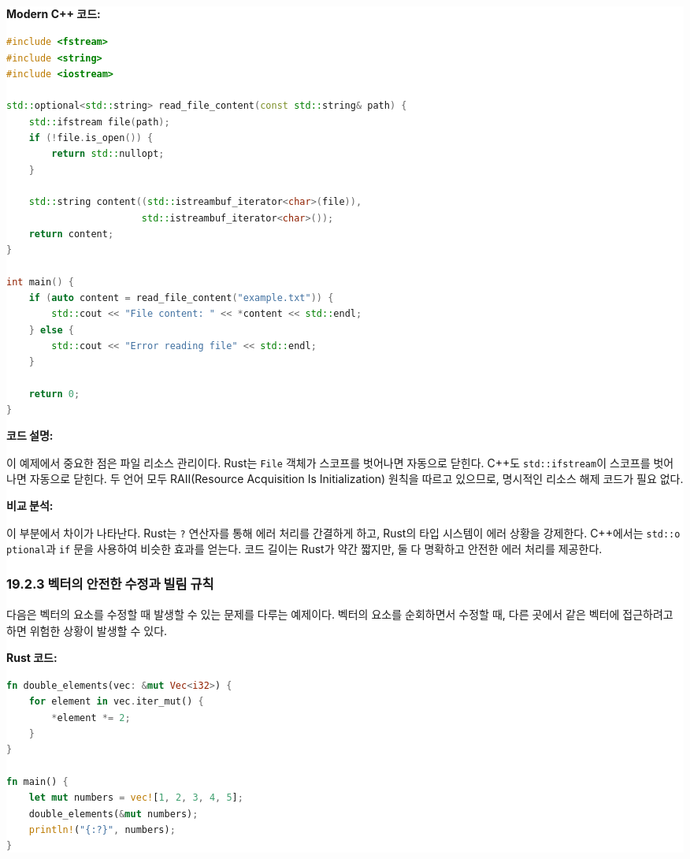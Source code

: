**Modern C++ 코드:**

```cpp
#include <fstream>
#include <string>
#include <iostream>

std::optional<std::string> read_file_content(const std::string& path) {
    std::ifstream file(path);
    if (!file.is_open()) {
        return std::nullopt;
    }
    
    std::string content((std::istreambuf_iterator<char>(file)),
                        std::istreambuf_iterator<char>());
    return content;
}

int main() {
    if (auto content = read_file_content("example.txt")) {
        std::cout << "File content: " << *content << std::endl;
    } else {
        std::cout << "Error reading file" << std::endl;
    }
    
    return 0;
}
```

**코드 설명:**

이 예제에서 중요한 점은 파일 리소스 관리이다. Rust는 `File` 객체가 스코프를 벗어나면 자동으로 닫힌다. C++도 `std::ifstream`이 스코프를 벗어나면 자동으로 닫힌다. 두 언어 모두 RAII(Resource Acquisition Is Initialization) 원칙을 따르고 있으므로, 명시적인 리소스 해제 코드가 필요 없다.

**비교 분석:**

이 부분에서 차이가 나타난다. Rust는 `?` 연산자를 통해 에러 처리를 간결하게 하고, Rust의 타입 시스템이 에러 상황을 강제한다. C++에서는 `std::optional`과 `if` 문을 사용하여 비슷한 효과를 얻는다. 코드 길이는 Rust가 약간 짧지만, 둘 다 명확하고 안전한 에러 처리를 제공한다.

### 19.2.3 벡터의 안전한 수정과 빌림 규칙
다음은 벡터의 요소를 수정할 때 발생할 수 있는 문제를 다루는 예제이다. 벡터의 요소를 순회하면서 수정할 때, 다른 곳에서 같은 벡터에 접근하려고 하면 위험한 상황이 발생할 수 있다.

**Rust 코드:**

```rust
fn double_elements(vec: &mut Vec<i32>) {
    for element in vec.iter_mut() {
        *element *= 2;
    }
}

fn main() {
    let mut numbers = vec![1, 2, 3, 4, 5];
    double_elements(&mut numbers);
    println!("{:?}", numbers);
}
```
